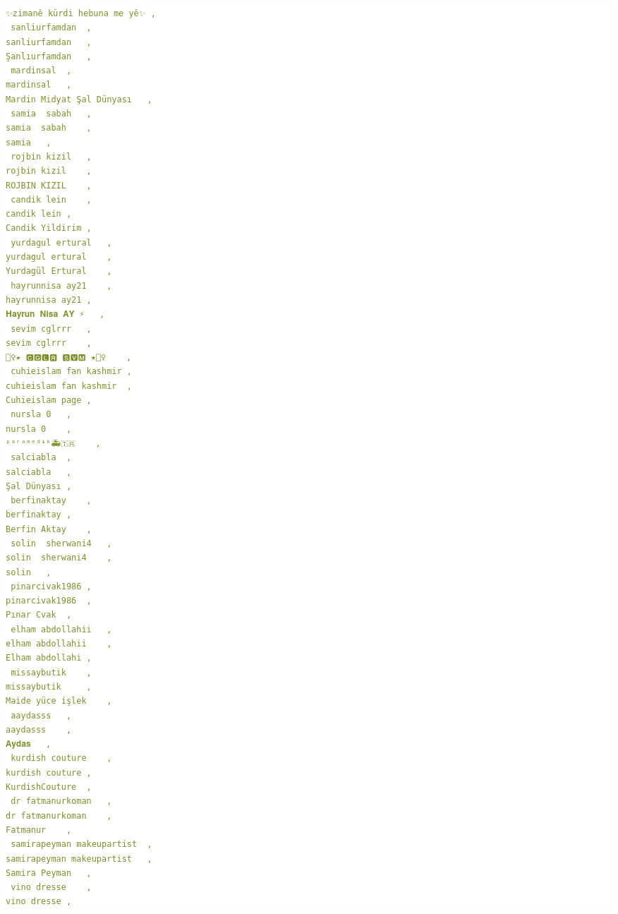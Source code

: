 ```yaml
✨zimanê kürdi hebuna me yê✨	,
 sanliurfamdan	,
sanliurfamdan	,
Şanlıurfamdan	,
 mardinsal	,
mardinsal	,
Mardin Midyat Şal Dünyası	,
 samia  sabah	,
samia  sabah	,
samia	,
 rojbin kizil	,
rojbin kizil	,
ROJBIN KIZIL	,
 candik lein	,
candik lein	,
Candik Yildirim	,
 yurdagul ertural	,
yurdagul ertural	,
Yurdagül Ertural	,
 hayrunnisa ay21	,
hayrunnisa ay21	,
𝐇𝐚𝐲𝐫𝐮𝐧 𝐍𝐢𝐬𝐚 𝐀𝐘 ⚡️	,
 sevim cglrrr	,
sevim cglrrr	,
🧚‍♀️★ 🅲🅶🅻🆁 🆂🆅🅼 ★🧚‍♀️	,
 cuhieislam fan kashmir	,
cuhieislam fan kashmir	,
Cuhieislam page	,
 nursla 0	,
nursla 0	,
ᵖᵃʳᵃᵐᵉᵈᶤᵏ🚑🇹🇷	,
 salciabla	,
salciabla	,
Şal Dünyası	,
 berfinaktay	,
berfinaktay	,
Berfin Aktay	,
 solin  sherwani4	,
solin  sherwani4	,
solin	,
 pinarcivak1986	,
pinarcivak1986	,
Pınar Cvak	,
 elham abdollahii	,
elham abdollahii	,
Elham abdollahi	,
 missaybutik 	,
missaybutik 	,
Maide yüce işlek	,
 aaydasss	,
aaydasss	,
𝐀𝐲𝐝𝐚𝐬	,
 kurdish couture	,
kurdish couture	,
KurdishCouture	,
 dr fatmanurkoman	,
dr fatmanurkoman	,
Fatmanur	,
 samirapeyman makeupartist	,
samirapeyman makeupartist	,
Samira Peyman	,
 vino dresse	,
vino dresse	,
```